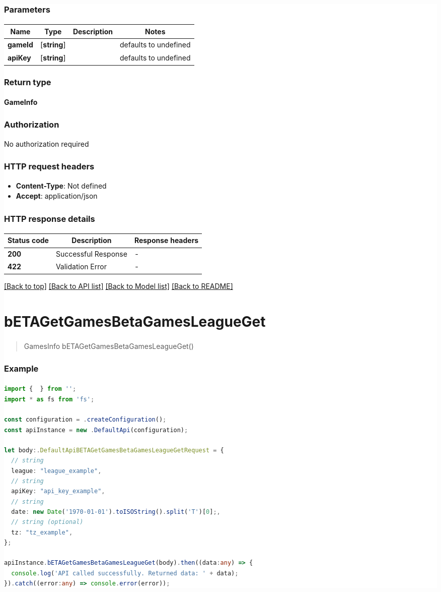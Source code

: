 
### Parameters

Name | Type | Description  | Notes
------------- | ------------- | ------------- | -------------
 **gameId** | [**string**] |  | defaults to undefined
 **apiKey** | [**string**] |  | defaults to undefined


### Return type

**GameInfo**

### Authorization

No authorization required

### HTTP request headers

 - **Content-Type**: Not defined
 - **Accept**: application/json


### HTTP response details
| Status code | Description | Response headers |
|-------------|-------------|------------------|
**200** | Successful Response |  -  |
**422** | Validation Error |  -  |

[[Back to top]](#) [[Back to API list]](README.md#documentation-for-api-endpoints) [[Back to Model list]](README.md#documentation-for-models) [[Back to README]](README.md)

# **bETAGetGamesBetaGamesLeagueGet**
> GamesInfo bETAGetGamesBetaGamesLeagueGet()


### Example


```typescript
import {  } from '';
import * as fs from 'fs';

const configuration = .createConfiguration();
const apiInstance = new .DefaultApi(configuration);

let body:.DefaultApiBETAGetGamesBetaGamesLeagueGetRequest = {
  // string
  league: "league_example",
  // string
  apiKey: "api_key_example",
  // string
  date: new Date('1970-01-01').toISOString().split('T')[0];,
  // string (optional)
  tz: "tz_example",
};

apiInstance.bETAGetGamesBetaGamesLeagueGet(body).then((data:any) => {
  console.log('API called successfully. Returned data: ' + data);
}).catch((error:any) => console.error(error));
```
